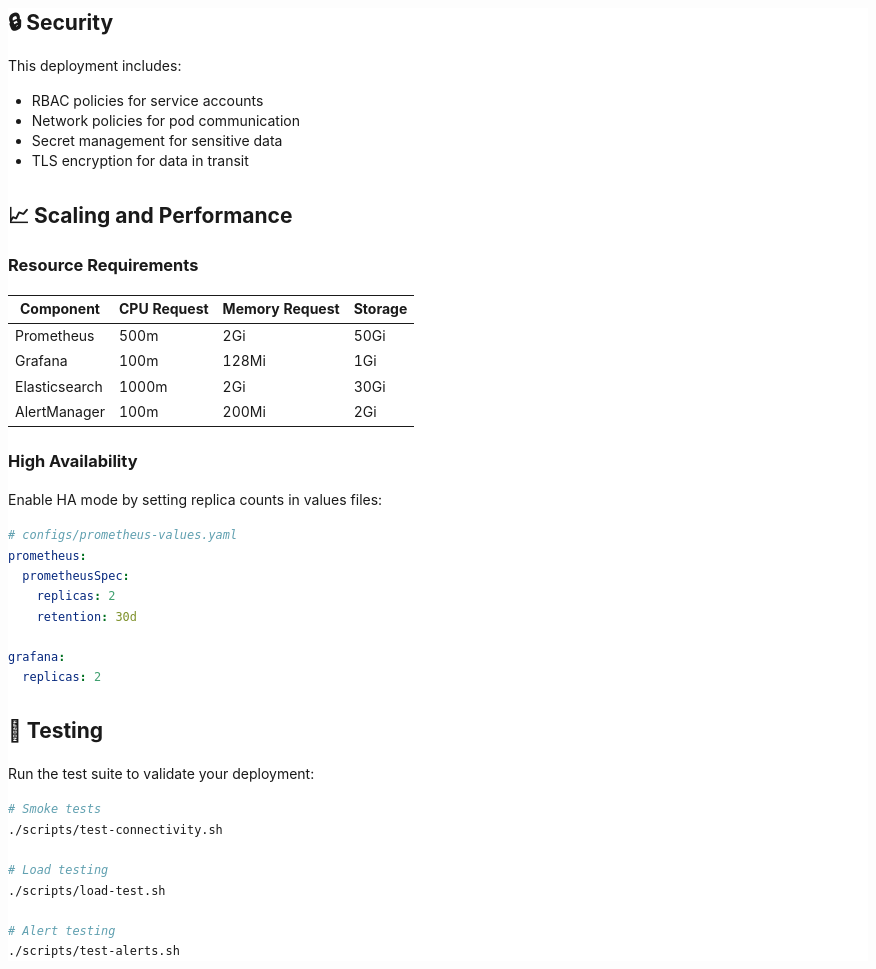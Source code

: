 ## 🔒 Security

This deployment includes:

- RBAC policies for service accounts
- Network policies for pod communication
- Secret management for sensitive data
- TLS encryption for data in transit

## 📈 Scaling and Performance

### Resource Requirements

| Component | CPU Request | Memory Request | Storage |
|-----------|-------------|----------------|---------|
| Prometheus | 500m | 2Gi | 50Gi |
| Grafana | 100m | 128Mi | 1Gi |
| Elasticsearch | 1000m | 2Gi | 30Gi |
| AlertManager | 100m | 200Mi | 2Gi |

### High Availability

Enable HA mode by setting replica counts in values files:

```yaml
# configs/prometheus-values.yaml
prometheus:
  prometheusSpec:
    replicas: 2
    retention: 30d
    
grafana:
  replicas: 2
```

## 🧪 Testing

Run the test suite to validate your deployment:

```bash
# Smoke tests
./scripts/test-connectivity.sh

# Load testing
./scripts/load-test.sh

# Alert testing
./scripts/test-alerts.sh
```
